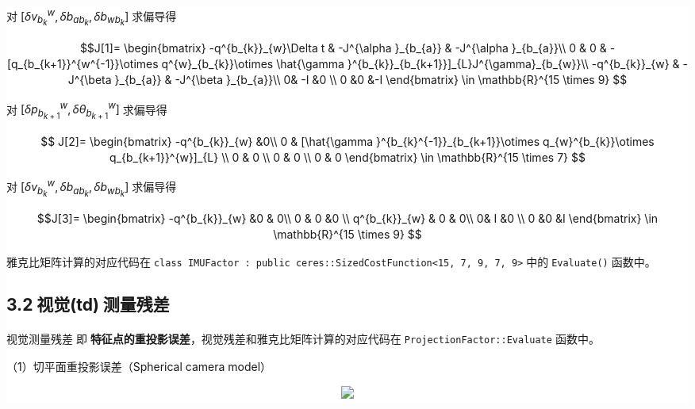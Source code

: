 对 $[\delta v^{w}_{b_{k}},\delta b_{ab_{k}},\delta b_{wb_{k}}]$ 求偏导得

$$J[1]=
\begin{bmatrix}
-q^{b_{k}}_{w}\Delta t & -J^{\alpha }_{b_{a}} & -J^{\alpha }_{b_{a}}\\
0 & 0 & -[q_{b_{k+1}}^{w^{-1}}\otimes q^{w}_{b_{k}}\otimes \hat{\gamma  }^{b_{k}}_{b_{k+1}}]_{L}J^{\gamma}_{b_{w}}\\
-q^{b_{k}}_{w} & -J^{\beta }_{b_{a}} & -J^{\beta }_{b_{a}}\\
0& -I &0 \\
0 &0  &-I
\end{bmatrix}
\in \mathbb{R}^{15 \times 9}
$$

对 $[\delta p^{w}_{b_{k+1}},\delta \theta ^{w}_{b_{k+1}}]$ 求偏导得

$$
J[2]=
\begin{bmatrix}
-q^{b_{k}}_{w} &0\\
0 &  [\hat{\gamma  }^{b_{k}^{-1}}_{b_{k+1}}\otimes q_{w}^{b_{k}}\otimes q_{b_{k+1}}^{w}]_{L} \\
0 & 0 \\
0 & 0  \\
0 & 0   
\end{bmatrix}
\in \mathbb{R}^{15 \times 7}
$$

对 $[\delta v^{w}_{b_{k}},\delta b_{ab_{k}},\delta b_{wb_{k}}]$ 求偏导得

$$J[3]=
\begin{bmatrix}
-q^{b_{k}}_{w} &0 & 0\\
0 & 0 &0 \\
q^{b_{k}}_{w} & 0 & 0\\
 0& I &0 \\
0 &0  &I
\end{bmatrix}
\in \mathbb{R}^{15 \times 9}
$$

雅克比矩阵计算的对应代码在 `class IMUFactor : public ceres::SizedCostFunction<15, 7, 9, 7, 9>` 中的 `Evaluate()` 函数中。


## 3.2 视觉(td) 测量残差

视觉测量残差 即 **特征点的重投影误差**，视觉残差和雅克比矩阵计算的对应代码在 `ProjectionFactor::Evaluate` 函数中。

（1）切平面重投影误差（Spherical camera model）

<div align=center>
  <img src="../images/vins_mono/visual_residual_sphere.png">
</div>
